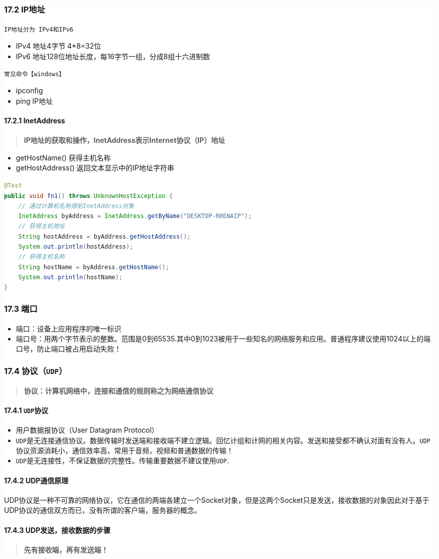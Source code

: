 ### 17.2 IP地址

`IP地址分为 IPv4和IPv6`

- IPv4 地址4字节 4*8=32位
- IPv6 地址128位地址长度，每16字节一组，分成8组十六进制数

`常见命令【windows】`

- ipconfig
- ping IP地址

#### 17.2.1 InetAddress

> **IP地址的获取和操作，InetAddress表示Internet协议（IP）地址**

- getHostName() 获得主机名称
- getHostAddress() 返回文本显示中的IP地址字符串

```java
@Test
public void fn1() throws UnknownHostException {
    // 通过计算机名称得到InetAddress对象
    InetAddress byAddress = InetAddress.getByName("DESKTOP-R0ENAIP");
    // 获得主机地址
    String hostAddress = byAddress.getHostAddress();
    System.out.println(hostAddress);
    // 获得主机名称
    String hostName = byAddress.getHostName();
    System.out.println(hostName);
}
```

### 17.3 端口

- 端口：设备上应用程序的唯一标识
- 端口号：用两个字节表示的整数。范围是0到65535.其中0到1023被用于一些知名的网络服务和应用。普通程序建议使用1024以上的端口号，防止端口被占用启动失败！

### 17.4 协议（`UDP`）

> **协议：计算机网络中，连接和通信的规则称之为网络通信协议**

#### 17.4.1 `UDP`协议

- 用户数据报协议（User Datagram Protocol）
- `UDP`是无连接通信协议。数据传输时发送端和接收端不建立逻辑。回忆计组和计网的相关内容。发送和接受都不确认对面有没有人。`UDP`协议资源消耗小，通信效率高，常用于音频，视频和普通数据的传输！
- `UDP`是无连接性，不保证数据的完整性。传输重要数据不建议使用`UDP`.

#### 17.4.2 UDP通信原理

UDP协议是一种不可靠的网络协议，它在通信的两端各建立一个Socket对象，但是这两个Socket只是发送，接收数据的对象因此对于基于UDP协议的通信双方而已，没有所谓的客户端，服务器的概念。

#### 17.4.3 UDP发送，接收数据的步骤

> **先有接收端，再有发送端！**
